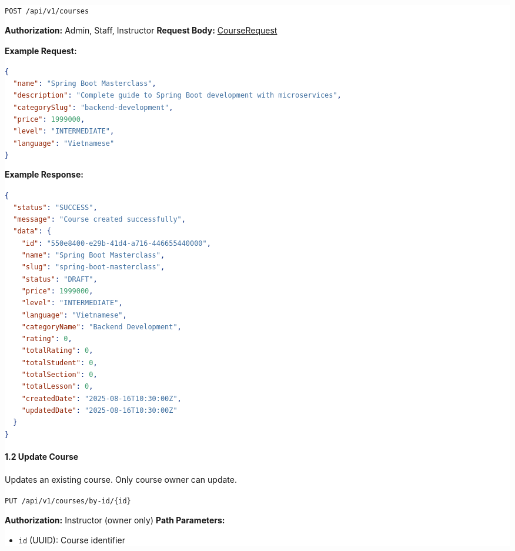 ```http
POST /api/v1/courses
```

**Authorization:** Admin, Staff, Instructor
**Request Body:** [CourseRequest](#courserequest)

**Example Request:**
```json
{
  "name": "Spring Boot Masterclass",
  "description": "Complete guide to Spring Boot development with microservices",
  "categorySlug": "backend-development",
  "price": 1999000,
  "level": "INTERMEDIATE",
  "language": "Vietnamese"
}
```

**Example Response:**
```json
{
  "status": "SUCCESS",
  "message": "Course created successfully",
  "data": {
    "id": "550e8400-e29b-41d4-a716-446655440000",
    "name": "Spring Boot Masterclass",
    "slug": "spring-boot-masterclass",
    "status": "DRAFT",
    "price": 1999000,
    "level": "INTERMEDIATE",
    "language": "Vietnamese",
    "categoryName": "Backend Development",
    "rating": 0,
    "totalRating": 0,
    "totalStudent": 0,
    "totalSection": 0,
    "totalLesson": 0,
    "createdDate": "2025-08-16T10:30:00Z",
    "updatedDate": "2025-08-16T10:30:00Z"
  }
}
```

#### 1.2 Update Course
Updates an existing course. Only course owner can update.

```http
PUT /api/v1/courses/by-id/{id}
```

**Authorization:** Instructor (owner only)
**Path Parameters:**
- `id` (UUID): Course identifier
